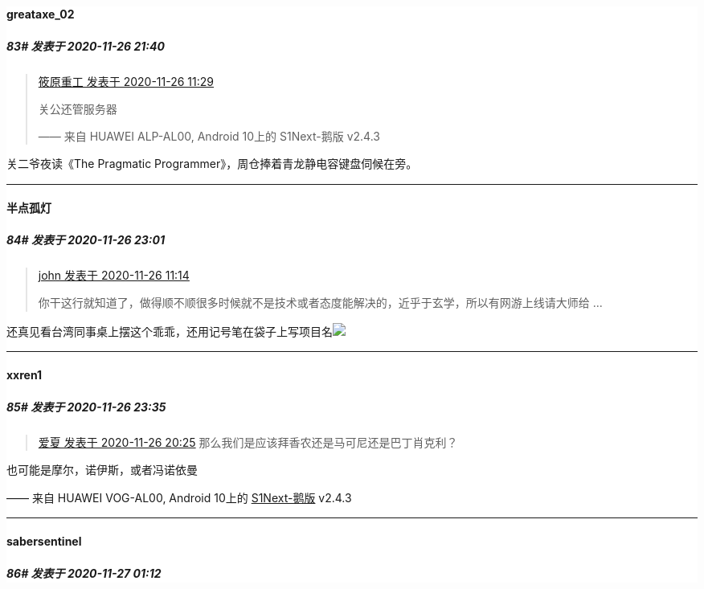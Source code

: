 ####  greataxe_02  
##### 83#       发表于 2020-11-26 21:40



<blockquote><a href="httphttps://bbs.saraba1st.com/2b/forum.php?mod=redirect&amp;goto=findpost&amp;pid=49523829&amp;ptid=1974365" target="_blank">筱原重工 发表于 2020-11-26 11:29</a>

关公还管服务器


—— 来自 HUAWEI ALP-AL00, Android 10上的 S1Next-鹅版 v2.4.3</blockquote>
关二爷夜读《The Pragmatic Programmer》，周仓捧着青龙静电容键盘伺候在旁。







*****

####  半点孤灯  
##### 84#       发表于 2020-11-26 23:01



<blockquote><a href="httphttps://bbs.saraba1st.com/2b/forum.php?mod=redirect&amp;goto=findpost&amp;pid=49523663&amp;ptid=1974365" target="_blank">john 发表于 2020-11-26 11:14</a>

你干这行就知道了，做得顺不顺很多时候就不是技术或者态度能解决的，近乎于玄学，所以有网游上线请大师给 ...</blockquote>
还真见看台湾同事桌上摆这个乖乖，还用记号笔在袋子上写项目名<img src="https://static.saraba1st.com/image/smiley/face2017/068.png" referrerpolicy="no-referrer">







*****

####  xxren1  
##### 85#       发表于 2020-11-26 23:35



<blockquote><a href="httphttps://bbs.saraba1st.com/2b/forum.php?mod=redirect&amp;goto=findpost&amp;pid=49529793&amp;ptid=1974365" target="_blank">爱夏 发表于 2020-11-26 20:25</a>
那么我们是应该拜香农还是马可尼还是巴丁肖克利？</blockquote>
也可能是摩尔，诺伊斯，或者冯诺依曼

—— 来自 HUAWEI VOG-AL00, Android 10上的 [S1Next-鹅版](https://github.com/ykrank/S1-Next/releases) v2.4.3







*****

####  sabersentinel  
##### 86#       发表于 2020-11-27 01:12

